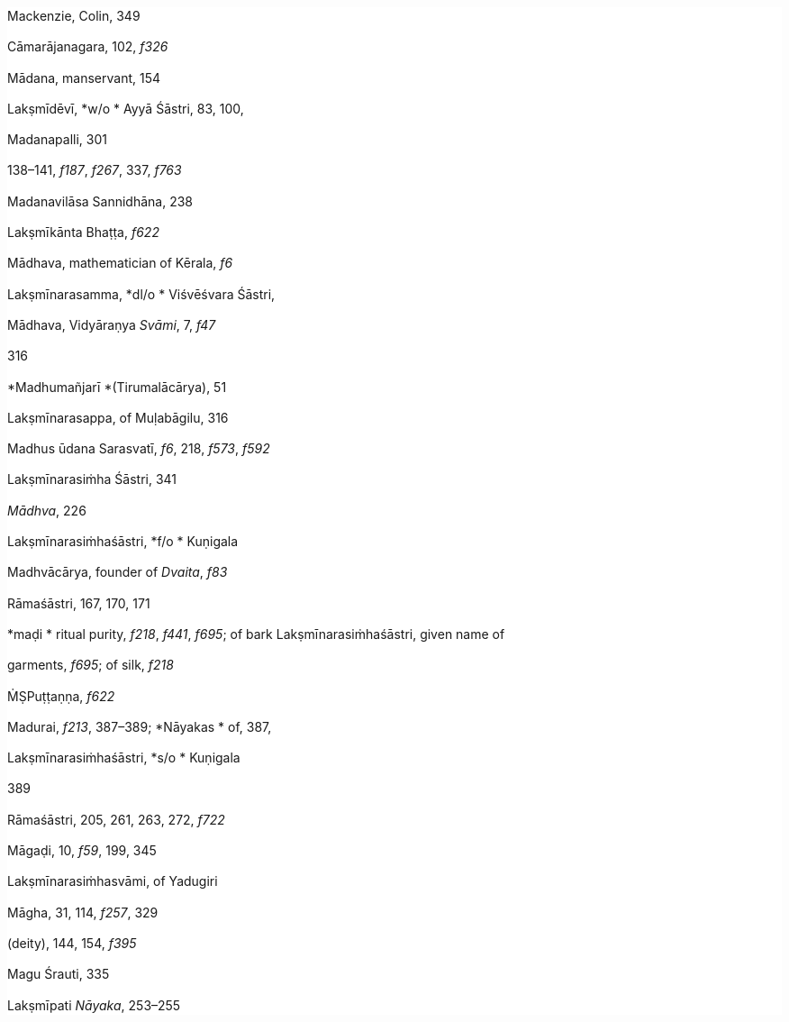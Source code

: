 Mackenzie, Colin, 349

Cāmarājanagara, 102, *f326*

Mādana, manservant, 154

Lakṣmīdēvī, *w/o * Ayyā Śāstri, 83, 100, 

Madanapalli, 301

138–141, *f187*, *f267*, 337, *f763*

Madanavilāsa Sannidhāna, 238

Lakṣmīkānta Bhaṭṭa, *f622*

Mādhava, mathematician of Kērala, *f6*

Lakṣmīnarasamma, *dl/o * Viśvēśvara Śāstri, 

Mādhava, Vidyāraṇya *Svāmi*, 7, *f47*

316

*Madhumañjarī *\(Tirumalācārya\), 51

Lakṣmīnarasappa, of Muḷabāgilu, 316

Madhus ūdana Sarasvatī, *f6*, 218, *f573*, *f592*

Lakṣmīnarasiṁha Śāstri, 341

*Mādhva*, 226

Lakṣmīnarasiṁhaśāstri, *f/o * Kuṇigala

Madhvācārya, founder of *Dvaita*, *f83*

Rāmaśāstri, 167, 170, 171

*maḍi * ritual purity, *f218*, *f441*, *f695*; of bark Lakṣmīnarasiṁhaśāstri, given name of

garments, *f695*; of silk, *f218*

ṀṢPuṭṭaṇṇa, *f622*

Madurai, *f213*, 387–389; *Nāyakas * of, 387, 

Lakṣmīnarasiṁhaśāstri, *s/o * Kuṇigala

389

Rāmaśāstri, 205, 261, 263, 272, *f722*

Māgaḍi, 10, *f59*, 199, 345

Lakṣmīnarasiṁhasvāmi, of Yadugiri

Māgha, 31, 114, *f257*, 329

\(deity\), 144, 154, *f395*

Magu Śrauti, 335

Lakṣmīpati *Nāyaka*, 253–255
